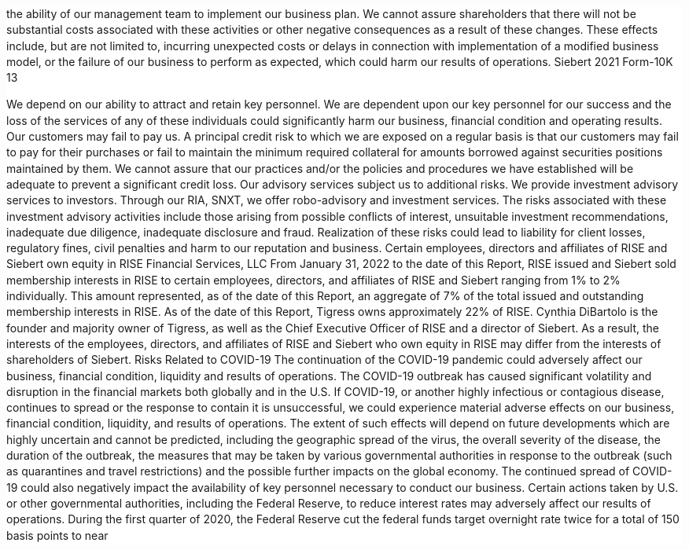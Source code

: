 the ability of our management team to implement our business plan. We cannot assure shareholders that there will not be substantial costs
associated with these activities or other negative consequences as a result of these changes. These effects include, but are not limited to, incurring
unexpected costs or delays in connection with implementation of a modified business model, or the failure of our business to perform as expected,
which could harm our results of operations.
Siebert 2021 Form-10K 13

We depend on our ability to attract and retain key personnel.
We are dependent upon our key personnel for our success and the loss of the services of any of these individuals could significantly harm
our business, financial condition and operating results.
Our customers may fail to pay us.
A principal credit risk to which we are exposed on a regular basis is that our customers may fail to pay for their purchases or fail to maintain
the minimum required collateral for amounts borrowed against securities positions maintained by them. We cannot assure that our practices and/or
the policies and procedures we have established will be adequate to prevent a significant credit loss.
Our advisory services subject us to additional risks.
We provide investment advisory services to investors. Through our RIA, SNXT, we offer robo-advisory and investment services. The risks
associated with these investment advisory activities include those arising from possible conflicts of interest, unsuitable investment
recommendations, inadequate due diligence, inadequate disclosure and fraud. Realization of these risks could lead to liability for client losses,
regulatory fines, civil penalties and harm to our reputation and business.
Certain employees, directors and affiliates of RISE and Siebert own equity in RISE Financial Services, LLC
From January 31, 2022 to the date of this Report, RISE issued and Siebert sold membership interests in RISE to certain employees,
directors, and affiliates of RISE and Siebert ranging from 1% to 2% individually. This amount represented, as of the date of this Report, an
aggregate of 7% of the total issued and outstanding membership interests in RISE. As of the date of this Report, Tigress owns approximately 22%
of RISE. Cynthia DiBartolo is the founder and majority owner of Tigress, as well as the Chief Executive Officer of RISE and a director of Siebert. As
a result, the interests of the employees, directors, and affiliates of RISE and Siebert who own equity in RISE may differ from the interests of
shareholders of Siebert.
Risks Related to COVID-19
The continuation of the COVID-19 pandemic could adversely affect our business, financial condition, liquidity and results of
operations.
The COVID-19 outbreak has caused significant volatility and disruption in the financial markets both globally and in the U.S. If COVID-19, or
another highly infectious or contagious disease, continues to spread or the response to contain it is unsuccessful, we could experience material
adverse effects on our business, financial condition, liquidity, and results of operations. The extent of such effects will depend on future
developments which are highly uncertain and cannot be predicted, including the geographic spread of the virus, the overall severity of the disease,
the duration of the outbreak, the measures that may be taken by various governmental authorities in response to the outbreak (such as quarantines
and travel restrictions) and the possible further impacts on the global economy. The continued spread of COVID-19 could also negatively impact the
availability of key personnel necessary to conduct our business.
Certain actions taken by U.S. or other governmental authorities, including the Federal Reserve, to reduce interest rates may
adversely affect our results of operations.
During the first quarter of 2020, the Federal Reserve cut the federal funds target overnight rate twice for a total of 150 basis points to near